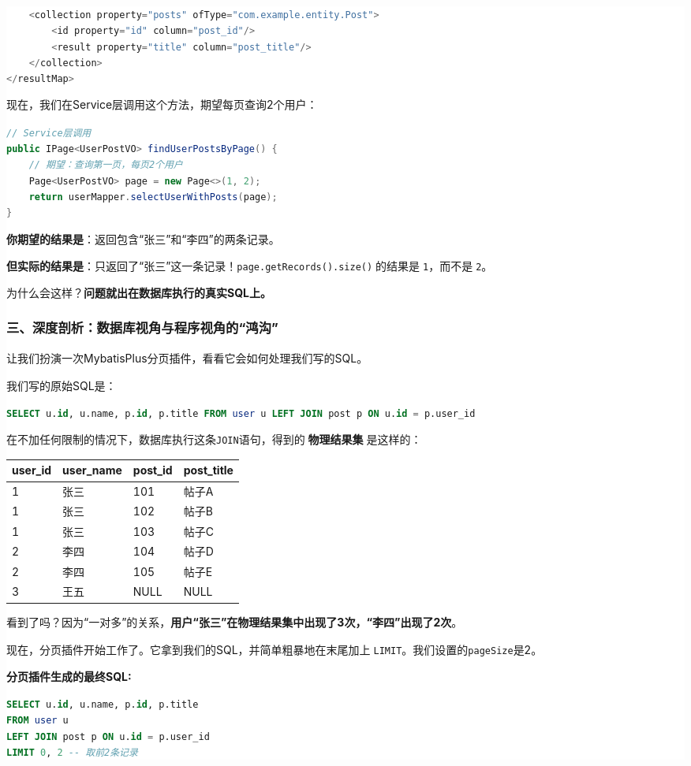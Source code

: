 ```java
    <collection property="posts" ofType="com.example.entity.Post">
        <id property="id" column="post_id"/>
        <result property="title" column="post_title"/>
    </collection>
</resultMap>
```

现在，我们在Service层调用这个方法，期望每页查询2个用户：

```java
// Service层调用
public IPage<UserPostVO> findUserPostsByPage() {
    // 期望：查询第一页，每页2个用户
    Page<UserPostVO> page = new Page<>(1, 2); 
    return userMapper.selectUserWithPosts(page);
}
```

**你期望的结果是**：返回包含“张三”和“李四”的两条记录。

**但实际的结果是**：只返回了“张三”这一条记录！`page.getRecords().size()` 的结果是 `1`，而不是 `2`。

为什么会这样？**问题就出在数据库执行的真实SQL上。**

### 三、深度剖析：数据库视角与程序视角的“鸿沟”

让我们扮演一次MybatisPlus分页插件，看看它会如何处理我们写的SQL。

我们写的原始SQL是：

```sql
SELECT u.id, u.name, p.id, p.title FROM user u LEFT JOIN post p ON u.id = p.user_id
```

在不加任何限制的情况下，数据库执行这条`JOIN`语句，得到的 **物理结果集** 是这样的：

| user\_id | user\_name | post\_id | post\_title |
| :------- | :--------- | :------- | :---------- |
| 1        | 张三         | 101      | 帖子A         |
| 1        | 张三         | 102      | 帖子B         |
| 1        | 张三         | 103      | 帖子C         |
| 2        | 李四         | 104      | 帖子D         |
| 2        | 李四         | 105      | 帖子E         |
| 3        | 王五         | NULL     | NULL        |

看到了吗？因为“一对多”的关系，**用户“张三”在物理结果集中出现了3次，“李四”出现了2次**。

现在，分页插件开始工作了。它拿到我们的SQL，并简单粗暴地在末尾加上 `LIMIT`。我们设置的`pageSize`是2。

**分页插件生成的最终SQL:**

```sql
SELECT u.id, u.name, p.id, p.title 
FROM user u 
LEFT JOIN post p ON u.id = p.user_id 
LIMIT 0, 2 -- 取前2条记录
```
